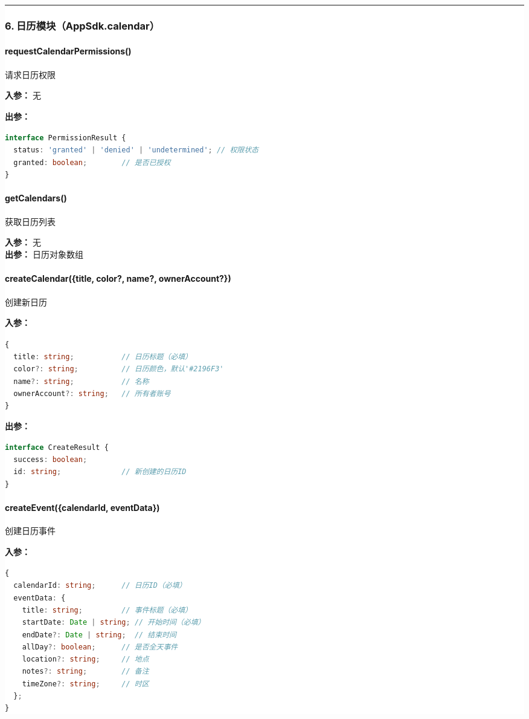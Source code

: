 

---

### 6. 日历模块（AppSdk.calendar）

#### requestCalendarPermissions()
请求日历权限

**入参：** 无

**出参：**
```typescript
interface PermissionResult {
  status: 'granted' | 'denied' | 'undetermined'; // 权限状态
  granted: boolean;        // 是否已授权
}
```

#### getCalendars()
获取日历列表

**入参：** 无  
**出参：** 日历对象数组

#### createCalendar({title, color?, name?, ownerAccount?})
创建新日历

**入参：**
```typescript
{
  title: string;           // 日历标题（必填）
  color?: string;          // 日历颜色，默认'#2196F3'
  name?: string;           // 名称
  ownerAccount?: string;   // 所有者账号
}
```

**出参：**
```typescript
interface CreateResult {
  success: boolean;
  id: string;              // 新创建的日历ID
}
```

#### createEvent({calendarId, eventData})
创建日历事件

**入参：**
```typescript
{
  calendarId: string;      // 日历ID（必填）
  eventData: {
    title: string;         // 事件标题（必填）
    startDate: Date | string; // 开始时间（必填）
    endDate?: Date | string;  // 结束时间
    allDay?: boolean;      // 是否全天事件
    location?: string;     // 地点
    notes?: string;        // 备注
    timeZone?: string;     // 时区
  };
}
```
